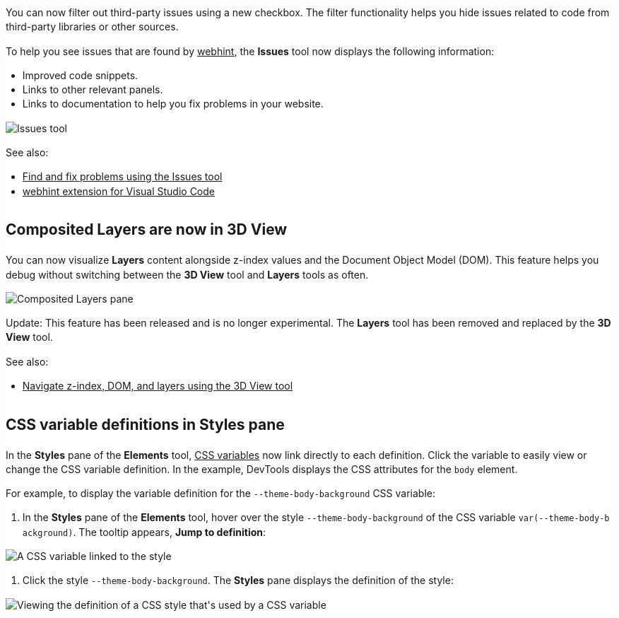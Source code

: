 You can now filter out third-party issues using a new checkbox.  The filter functionality helps you hide issues related to code from third-party libraries or other sources.

To help you see issues that are found by [webhint](https://webhint.io), the **Issues** tool now displays the following information:

*  Improved code snippets.
*  Links to other relevant panels.
*  Links to documentation to help you fix problems in your website.

![Issues tool](./devtools-images/issues-webhints.png)

See also:
* [Find and fix problems using the Issues tool](../../../issues/index.md)
* [webhint extension for Visual Studio Code](../../../../test-and-automation/webhint.md)



## Composited Layers are now in 3D View




You can now visualize **Layers** content alongside z-index values and the Document Object Model (DOM).  This feature helps you debug without switching between the **3D View** tool and **Layers** tools as often.

![Composited Layers pane](./devtools-images/experiments-layers.png)

Update: This feature has been released and is no longer experimental.  The **Layers** tool has been removed and replaced by the **3D View** tool.

See also:
* [Navigate z-index, DOM, and layers using the 3D View tool](../../../3d-view/index.md)



## CSS variable definitions in Styles pane




In the **Styles** pane of the **Elements** tool, [CSS variables](https://developer.mozilla.org/docs/Web/CSS/Using_CSS_custom_properties) now link directly to each definition.  Click the variable to easily view or change the CSS variable definition.  In the example, DevTools displays the CSS attributes for the `body` element.

For example, to display the variable definition for the `--theme-body-background` CSS variable:

1. In the **Styles** pane of the **Elements** tool, hover over the style `--theme-body-background` of the CSS variable `var(--theme-body-background)`.  The tooltip appears, **Jump to definition**:

![A CSS variable linked to the style](./devtools-images/css-variable-support.png)

1. Click the style `--theme-body-background`.  The **Styles** pane displays the definition of the style:

![Viewing the definition of a CSS style that's used by a CSS variable](./devtools-images/css-variable-support-target.png)

